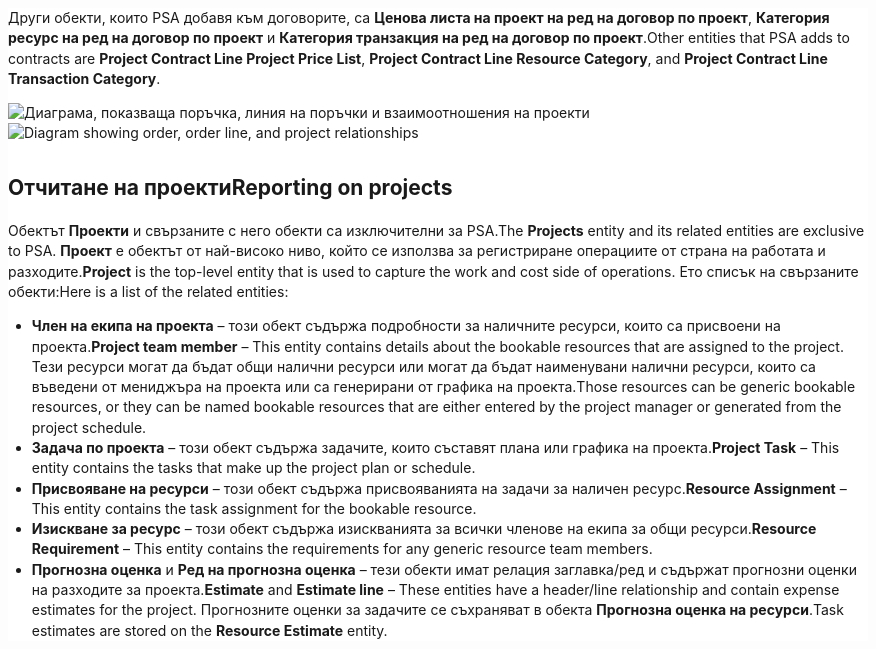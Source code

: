 <span data-ttu-id="c7ff2-149">Други обекти, които PSA добавя към договорите, са **Ценова листа на проект на ред на договор по проект**, **Категория ресурс на ред на договор по проект** и **Категория транзакция на ред на договор по проект**.</span><span class="sxs-lookup"><span data-stu-id="c7ff2-149">Other entities that PSA adds to contracts are **Project Contract Line Project Price List**, **Project Contract Line Resource Category**, and **Project Contract Line Transaction Category**.</span></span>

<span data-ttu-id="c7ff2-150">![Диаграма, показваща поръчка, линия на поръчки и взаимоотношения на проекти](media/PS-Reporting-image3.png "Диаграма, показваща поръчка, линия на поръчки и взаимоотношения на проекти")</span><span class="sxs-lookup"><span data-stu-id="c7ff2-150">![Diagram showing order, order line, and project relationships](media/PS-Reporting-image3.png "Diagram showing order, order line, and project relationships")</span></span>

## <a name="reporting-on-projects"></a><span data-ttu-id="c7ff2-151">Отчитане на проекти</span><span class="sxs-lookup"><span data-stu-id="c7ff2-151">Reporting on projects</span></span>

<span data-ttu-id="c7ff2-152">Обектът **Проекти** и свързаните с него обекти са изключителни за PSA.</span><span class="sxs-lookup"><span data-stu-id="c7ff2-152">The **Projects** entity and its related entities are exclusive to PSA.</span></span> <span data-ttu-id="c7ff2-153">**Проект** е обектът от най-високо ниво, който се използва за регистриране операциите от страна на работата и разходите.</span><span class="sxs-lookup"><span data-stu-id="c7ff2-153">**Project** is the top-level entity that is used to capture the work and cost side of operations.</span></span> <span data-ttu-id="c7ff2-154">Ето списък на свързаните обекти:</span><span class="sxs-lookup"><span data-stu-id="c7ff2-154">Here is a list of the related entities:</span></span>

- <span data-ttu-id="c7ff2-155">**Член на екипа на проекта** – този обект съдържа подробности за наличните ресурси, които са присвоени на проекта.</span><span class="sxs-lookup"><span data-stu-id="c7ff2-155">**Project team member** – This entity contains details about the bookable resources that are assigned to the project.</span></span> <span data-ttu-id="c7ff2-156">Тези ресурси могат да бъдат общи налични ресурси или могат да бъдат наименувани налични ресурси, които са въведени от мениджъра на проекта или са генерирани от графика на проекта.</span><span class="sxs-lookup"><span data-stu-id="c7ff2-156">Those resources can be generic bookable resources, or they can be named bookable resources that are either entered by the project manager or generated from the project schedule.</span></span>
- <span data-ttu-id="c7ff2-157">**Задача по проекта** – този обект съдържа задачите, които съставят плана или графика на проекта.</span><span class="sxs-lookup"><span data-stu-id="c7ff2-157">**Project Task** – This entity contains the tasks that make up the project plan or schedule.</span></span>
- <span data-ttu-id="c7ff2-158">**Присвояване на ресурси** – този обект съдържа присвояванията на задачи за наличен ресурс.</span><span class="sxs-lookup"><span data-stu-id="c7ff2-158">**Resource Assignment** – This entity contains the task assignment for the bookable resource.</span></span>
- <span data-ttu-id="c7ff2-159">**Изискване за ресурс** – този обект съдържа изискванията за всички членове на екипа за общи ресурси.</span><span class="sxs-lookup"><span data-stu-id="c7ff2-159">**Resource Requirement** – This entity contains the requirements for any generic resource team members.</span></span>
- <span data-ttu-id="c7ff2-160">**Прогнозна оценка** и **Ред на прогнозна оценка** – тези обекти имат релация заглавка/ред и съдържат прогнозни оценки на разходите за проекта.</span><span class="sxs-lookup"><span data-stu-id="c7ff2-160">**Estimate** and **Estimate line** – These entities have a header/line relationship and contain expense estimates for the project.</span></span> <span data-ttu-id="c7ff2-161">Прогнозните оценки за задачите се съхраняват в обекта **Прогнозна оценка на ресурси**.</span><span class="sxs-lookup"><span data-stu-id="c7ff2-161">Task estimates are stored on the **Resource Estimate** entity.</span></span>

